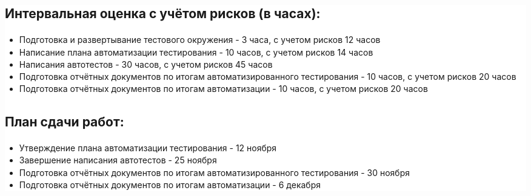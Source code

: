 ## Интервальная оценка с учётом рисков (в часах):
- Подготовка и развертывание тестового окружения - 3 часа, с учетом рисков 12 часов
- Написание плана автоматизации тестирования - 10 часов, с учетом рисков 14 часов
- Написания автотестов - 30 часов, с учетом рисков 45 часов
- Подготовка отчётных документов по итогам автоматизированного тестирования - 10 часов, с учетом рисков 20 часов
- Подготовка отчётных документов по итогам автоматизации - 10 часов, с учетом рисков 20 часов

## План сдачи работ:
- Утверждение плана автоматизации тестирования - 12 ноября
- Завершение написания автотестов - 25 ноября
- Подготовка отчётных документов по итогам автоматизированного тестирования - 30 ноября
- Подготовка отчётных документов по итогам автоматизации - 6 декабря
